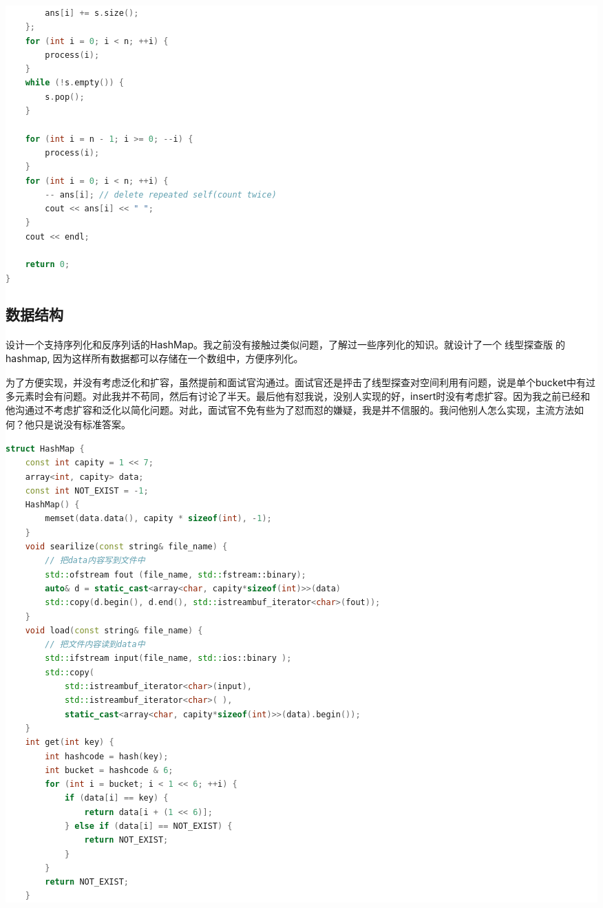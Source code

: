 ```cpp
        ans[i] += s.size();
    };
    for (int i = 0; i < n; ++i) {
        process(i);
    }
    while (!s.empty()) {
        s.pop();
    }
    
    for (int i = n - 1; i >= 0; --i) {
        process(i);
    }
    for (int i = 0; i < n; ++i) {
        -- ans[i]; // delete repeated self(count twice)
        cout << ans[i] << " ";
    }
    cout << endl;
    
    return 0;
}
```

## 数据结构

设计一个支持序列化和反序列话的HashMap。我之前没有接触过类似问题，了解过一些序列化的知识。就设计了一个 线型探查版 的hashmap, 因为这样所有数据都可以存储在一个数组中，方便序列化。

为了方便实现，并没有考虑泛化和扩容，虽然提前和面试官沟通过。面试官还是抨击了线型探查对空间利用有问题，说是单个bucket中有过多元素时会有问题。对此我并不苟同，然后有讨论了半天。最后他有怼我说，没别人实现的好，insert时没有考虑扩容。因为我之前已经和他沟通过不考虑扩容和泛化以简化问题。对此，面试官不免有些为了怼而怼的嫌疑，我是并不信服的。我问他别人怎么实现，主流方法如何？他只是说没有标准答案。

```cpp
struct HashMap {
    const int capity = 1 << 7;
    array<int, capity> data;
    const int NOT_EXIST = -1;
    HashMap() {
        memset(data.data(), capity * sizeof(int), -1);
    }
    void searilize(const string& file_name) {
        // 把data内容写到文件中
        std::ofstream fout (file_name, std::fstream::binary);
        auto& d = static_cast<array<char, capity*sizeof(int)>>(data)
        std::copy(d.begin(), d.end(), std::istreambuf_iterator<char>(fout));
    }
    void load(const string& file_name) {
        // 把文件内容读到data中
        std::ifstream input(file_name, std::ios::binary );
        std::copy( 
            std::istreambuf_iterator<char>(input), 
            std::istreambuf_iterator<char>( ),
            static_cast<array<char, capity*sizeof(int)>>(data).begin());
    }
    int get(int key) {
        int hashcode = hash(key);
        int bucket = hashcode & 6;
        for (int i = bucket; i < 1 << 6; ++i) {
            if (data[i] == key) {
                return data[i + (1 << 6)];
            } else if (data[i] == NOT_EXIST) {
                return NOT_EXIST;
            }
        }
        return NOT_EXIST;
    }
```